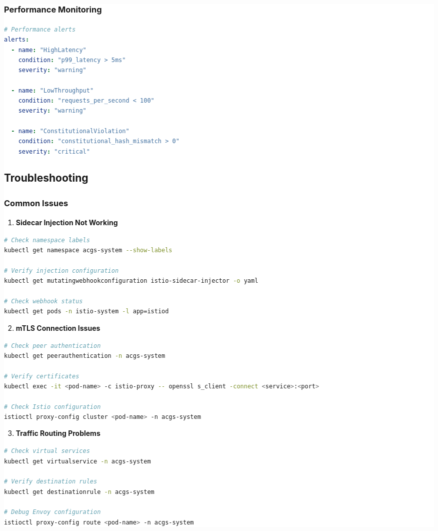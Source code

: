 ### Performance Monitoring
```yaml
# Performance alerts
alerts:
  - name: "HighLatency"
    condition: "p99_latency > 5ms"
    severity: "warning"
    
  - name: "LowThroughput"
    condition: "requests_per_second < 100"
    severity: "warning"
    
  - name: "ConstitutionalViolation"
    condition: "constitutional_hash_mismatch > 0"
    severity: "critical"
```

## Troubleshooting

### Common Issues

1. **Sidecar Injection Not Working**
```bash
# Check namespace labels
kubectl get namespace acgs-system --show-labels

# Verify injection configuration
kubectl get mutatingwebhookconfiguration istio-sidecar-injector -o yaml

# Check webhook status
kubectl get pods -n istio-system -l app=istiod
```

2. **mTLS Connection Issues**
```bash
# Check peer authentication
kubectl get peerauthentication -n acgs-system

# Verify certificates
kubectl exec -it <pod-name> -c istio-proxy -- openssl s_client -connect <service>:<port>

# Check Istio configuration
istioctl proxy-config cluster <pod-name> -n acgs-system
```

3. **Traffic Routing Problems**
```bash
# Check virtual services
kubectl get virtualservice -n acgs-system

# Verify destination rules
kubectl get destinationrule -n acgs-system

# Debug Envoy configuration
istioctl proxy-config route <pod-name> -n acgs-system
```
